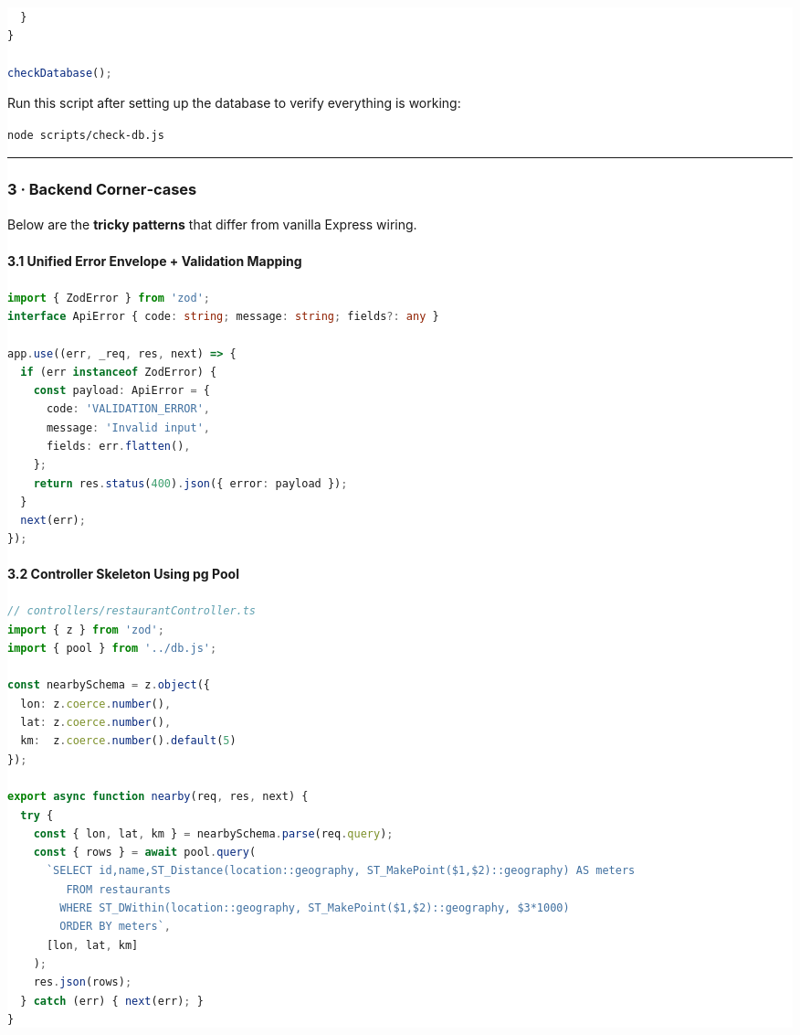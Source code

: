 ```javascript
  }
}

checkDatabase();
```

Run this script after setting up the database to verify everything is working:
```bash
node scripts/check-db.js
```

---

### 3 · Backend Corner‑cases

Below are the **tricky patterns** that differ from vanilla Express wiring.

#### 3.1 Unified Error Envelope + Validation Mapping

```ts
import { ZodError } from 'zod';
interface ApiError { code: string; message: string; fields?: any }

app.use((err, _req, res, next) => {
  if (err instanceof ZodError) {
    const payload: ApiError = {
      code: 'VALIDATION_ERROR',
      message: 'Invalid input',
      fields: err.flatten(),
    };
    return res.status(400).json({ error: payload });
  }
  next(err);
});
```

#### 3.2 Controller Skeleton Using **pg** Pool

```ts
// controllers/restaurantController.ts
import { z } from 'zod';
import { pool } from '../db.js';

const nearbySchema = z.object({
  lon: z.coerce.number(),
  lat: z.coerce.number(),
  km:  z.coerce.number().default(5)
});

export async function nearby(req, res, next) {
  try {
    const { lon, lat, km } = nearbySchema.parse(req.query);
    const { rows } = await pool.query(
      `SELECT id,name,ST_Distance(location::geography, ST_MakePoint($1,$2)::geography) AS meters
         FROM restaurants
        WHERE ST_DWithin(location::geography, ST_MakePoint($1,$2)::geography, $3*1000)
        ORDER BY meters`,
      [lon, lat, km]
    );
    res.json(rows);
  } catch (err) { next(err); }
}
```
